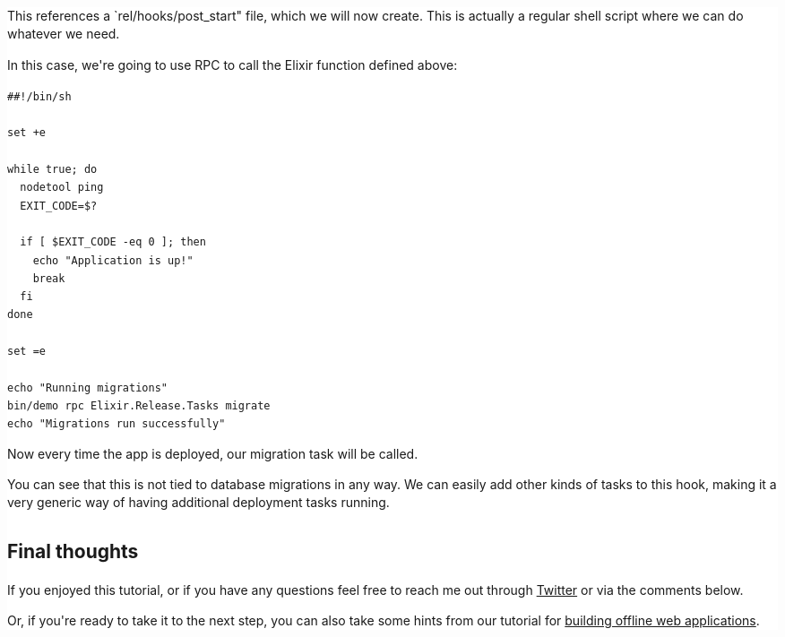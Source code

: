 This references a `rel/hooks/post_start" file, which we will now create. This is actually a regular shell script where we can do whatever we need.

In this case, we're going to use RPC to call the Elixir function defined above:

```shell
##!/bin/sh

set +e

while true; do
  nodetool ping
  EXIT_CODE=$?

  if [ $EXIT_CODE -eq 0 ]; then
    echo "Application is up!"
    break
  fi
done

set =e

echo "Running migrations"
bin/demo rpc Elixir.Release.Tasks migrate
echo "Migrations run successfully"
```

Now every time the app is deployed, our migration task will be called.

You can see that this is not tied to database migrations in any way. We can easily add other kinds of tasks to this hook, making it a very generic way of having additional deployment tasks running.
  
<span id="final-thoughts"></span>
## Final thoughts

If you enjoyed this tutorial, or if you have any questions feel free to reach me out through [Twitter](https://twitter.com/naps62) or via the comments below.

Or, if you're ready to take it to the next step, you can also take some hints from our tutorial for [building offline web applications](https://subvisual.co/blog/posts/130-how-to-build-offline-web-applications-with-couchdb-and-pouchdb).
